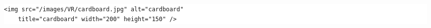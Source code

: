     <img src="/images/VR/cardboard.jpg" alt="cardboard"
	    title="cardboard" width="200" height="150" />